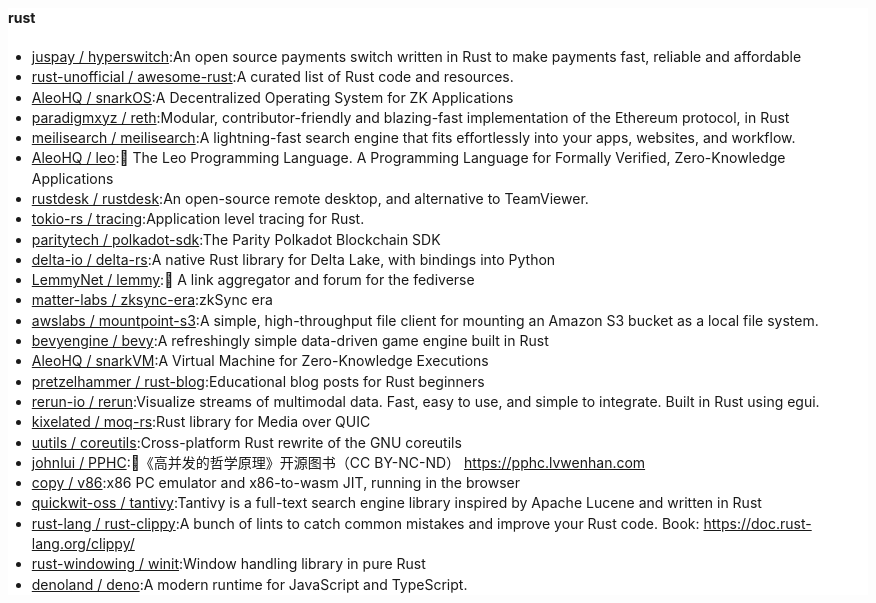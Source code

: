 #### rust
* [juspay / hyperswitch](https://github.com/juspay/hyperswitch):An open source payments switch written in Rust to make payments fast, reliable and affordable
* [rust-unofficial / awesome-rust](https://github.com/rust-unofficial/awesome-rust):A curated list of Rust code and resources.
* [AleoHQ / snarkOS](https://github.com/AleoHQ/snarkOS):A Decentralized Operating System for ZK Applications
* [paradigmxyz / reth](https://github.com/paradigmxyz/reth):Modular, contributor-friendly and blazing-fast implementation of the Ethereum protocol, in Rust
* [meilisearch / meilisearch](https://github.com/meilisearch/meilisearch):A lightning-fast search engine that fits effortlessly into your apps, websites, and workflow.
* [AleoHQ / leo](https://github.com/AleoHQ/leo):🦁 The Leo Programming Language. A Programming Language for Formally Verified, Zero-Knowledge Applications
* [rustdesk / rustdesk](https://github.com/rustdesk/rustdesk):An open-source remote desktop, and alternative to TeamViewer.
* [tokio-rs / tracing](https://github.com/tokio-rs/tracing):Application level tracing for Rust.
* [paritytech / polkadot-sdk](https://github.com/paritytech/polkadot-sdk):The Parity Polkadot Blockchain SDK
* [delta-io / delta-rs](https://github.com/delta-io/delta-rs):A native Rust library for Delta Lake, with bindings into Python
* [LemmyNet / lemmy](https://github.com/LemmyNet/lemmy):🐀 A link aggregator and forum for the fediverse
* [matter-labs / zksync-era](https://github.com/matter-labs/zksync-era):zkSync era
* [awslabs / mountpoint-s3](https://github.com/awslabs/mountpoint-s3):A simple, high-throughput file client for mounting an Amazon S3 bucket as a local file system.
* [bevyengine / bevy](https://github.com/bevyengine/bevy):A refreshingly simple data-driven game engine built in Rust
* [AleoHQ / snarkVM](https://github.com/AleoHQ/snarkVM):A Virtual Machine for Zero-Knowledge Executions
* [pretzelhammer / rust-blog](https://github.com/pretzelhammer/rust-blog):Educational blog posts for Rust beginners
* [rerun-io / rerun](https://github.com/rerun-io/rerun):Visualize streams of multimodal data. Fast, easy to use, and simple to integrate. Built in Rust using egui.
* [kixelated / moq-rs](https://github.com/kixelated/moq-rs):Rust library for Media over QUIC
* [uutils / coreutils](https://github.com/uutils/coreutils):Cross-platform Rust rewrite of the GNU coreutils
* [johnlui / PPHC](https://github.com/johnlui/PPHC):📙《高并发的哲学原理》开源图书（CC BY-NC-ND） https://pphc.lvwenhan.com
* [copy / v86](https://github.com/copy/v86):x86 PC emulator and x86-to-wasm JIT, running in the browser
* [quickwit-oss / tantivy](https://github.com/quickwit-oss/tantivy):Tantivy is a full-text search engine library inspired by Apache Lucene and written in Rust
* [rust-lang / rust-clippy](https://github.com/rust-lang/rust-clippy):A bunch of lints to catch common mistakes and improve your Rust code. Book: https://doc.rust-lang.org/clippy/
* [rust-windowing / winit](https://github.com/rust-windowing/winit):Window handling library in pure Rust
* [denoland / deno](https://github.com/denoland/deno):A modern runtime for JavaScript and TypeScript.
